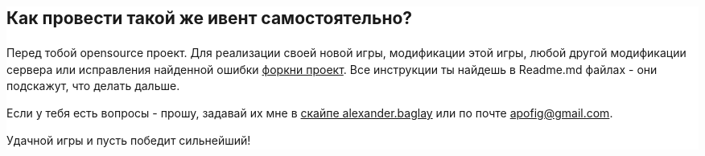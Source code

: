 ## Как провести такой же ивент самостоятельно?

Перед тобой opensource проект. Для реализации своей новой игры, модификации этой игры,
любой другой модификации сервера или исправления найденной ошибки
[форкни проект](https://github.com/codenjoyme/codenjoy.git).
Все инструкции ты найдешь в Readme.md файлах - они подскажут, что делать дальше.

Если у тебя есть вопросы - прошу, задавай их мне
в [скайпе alexander.baglay](skype:alexander.baglay)
или по почте [apofig@gmail.com](mailto:apofig@gmail.com).

Удачной игры и пусть победит сильнейший! 

